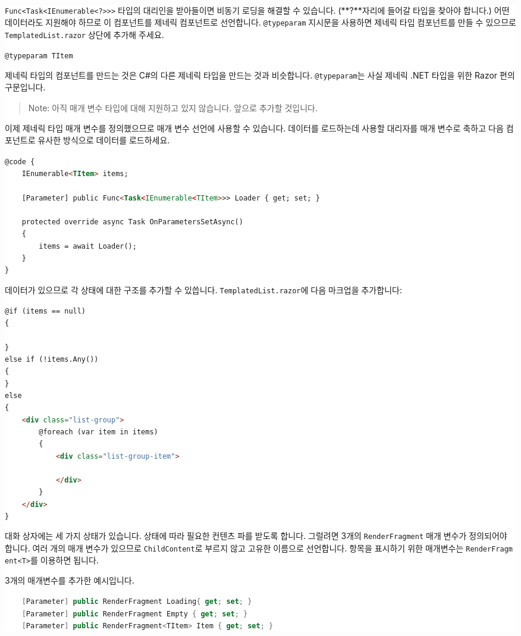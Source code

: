 `Func<Task<IEnumerable<?>>>` 타입의 대리인을 받아들이면 비동기 로딩을 해결할 수 있습니다. (**?**자리에 들어갈 타입을 찾아야 합니다.) 어떤 데이터라도 지원해야 하므로 이 컴포넌트를 제네릭 컴포넌트로 선언합니다. `@typeparam` 지시문을 사용하면 제네릭 타입 컴포넌트를 만들 수 있으므로 `TemplatedList.razor` 상단에 추가해 주세요.

```html
@typeparam TItem
```

제네릭 타입의 컴포넌트를 만드는 것은 C#의 다른 제네릭 타입을 만드는 것과 비슷합니다. `@typeparam`는 사실 제네릭 .NET 타입을 위한 Razor 편의 구문입니다.

> Note: 아직 매개 변수 타입에 대해 지원하고 있지 않습니다. 앞으로 추가할 것입니다.

이제 제네릭 타입 매개 변수를 정의했으므로 매개 변수 선언에 사용할 수 있습니다. 데이터를 로드하는데 사용할 대리자를 매개 변수로 축하고 다음 컴포넌트로 유사한 방식으로 데이터를 로드하세요.

```html
@code {
    IEnumerable<TItem> items;

    [Parameter] public Func<Task<IEnumerable<TItem>>> Loader { get; set; }

    protected override async Task OnParametersSetAsync()
    {
        items = await Loader();
    }
}
```

데이터가 있으므로 각 상태에 대한 구조를 추가할 수 있씁니다. `TemplatedList.razor`에 다음 마크업을 추가합니다:

```html
@if (items == null)
{

}
else if (!items.Any())
{
}
else
{
    <div class="list-group">
        @foreach (var item in items)
        {
            <div class="list-group-item">

            </div>
        }
    </div>
}
```

대화 상자에는 세 가지 상태가 있습니다. 상태에 따라 필요한 컨텐츠 파를 받도록 합니다. 그럴려면 3개의 `RenderFragment` 매개 변수가 정의되어야 합니다. 여러 개의 매개 변수가 있으므로 `ChildContent`로 부르지 않고 고유한 이름으로 선언합니다. 항목을 표시하기 위한 매개변수는 `RenderFragment<T>`를 이용하면 됩니다.

3개의 매개변수를 추가한 예시입니다.

```C#
    [Parameter] public RenderFragment Loading{ get; set; }
    [Parameter] public RenderFragment Empty { get; set; }
    [Parameter] public RenderFragment<TItem> Item { get; set; }
```
